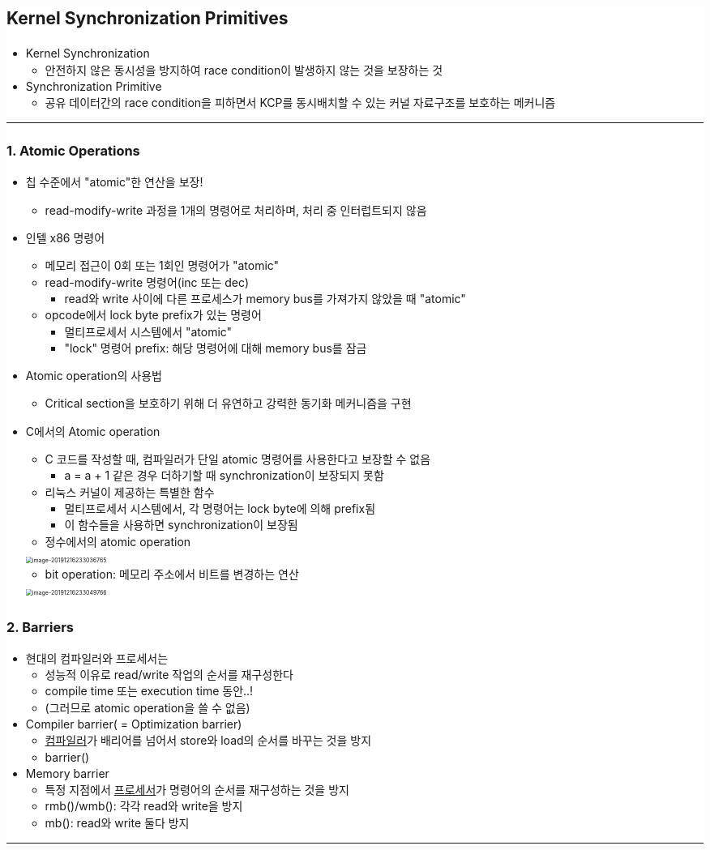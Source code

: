 ## Kernel Synchronization Primitives

- Kernel Synchronization
  - 안전하지 않은 동시성을 방지하여 race condition이 발생하지 않는 것을 보장하는 것
- Synchronization Primitive
  - 공유 데이터간의 race condition을 피하면서 KCP를 동시배치할 수 있는 커널 자료구조를 보호하는 메커니즘

---

### 1. Atomic Operations

- 칩 수준에서 "atomic"한 연산을 보장!

  - read-modify-write 과정을 1개의 명령어로 처리하며, 처리 중 인터럽트되지 않음

- 인텔 x86 명령어

  - 메모리 접근이 0회 또는 1회인 명령어가 "atomic"
  - read-modify-write 명령어(inc 또는 dec)
    - read와 write 사이에 다른 프로세스가 memory bus를 가져가지 않았을 때 "atomic"
  - opcode에서 lock byte prefix가 있는 명령어
    - 멀티프로세서 시스템에서 "atomic"
    - "lock" 명령어 prefix: 해당 명령어에 대해 memory bus를 잠금

- Atomic operation의 사용법

  - Critical section을 보호하기 위해 더 유연하고 강력한 동기화 메커니즘을 구현

- C에서의 Atomic operation

  - C 코드를 작성할 때, 컴파일러가 단일 atomic 명령어를 사용한다고 보장할 수 없음
    - a = a + 1 같은 경우 더하기할 때 synchronization이 보장되지 못함
  - 리눅스 커널이 제공하는 특별한 함수
    - 멀티프로세서 시스템에서, 각 명령어는 lock byte에 의해 prefix됨
    - 이 함수들을 사용하면 synchronization이 보장됨
  - 정수에서의 atomic operation

  <img src="C:\Users\KJH\AppData\Roaming\Typora\typora-user-images\image-20191216233036765.png" alt="image-20191216233036765" style="zoom:50%;" />

  - bit operation: 메모리 주소에서 비트를 변경하는 연산

  <img src="C:\Users\KJH\AppData\Roaming\Typora\typora-user-images\image-20191216233049766.png" alt="image-20191216233049766" style="zoom:50%;" />

### 2. Barriers

- 현대의 컴파일러와 프로세서는
  - 성능적 이유로 read/write 작업의 순서를 재구성한다
  - compile time 또는 execution time 동안..!
  - (그러므로 atomic operation을 쓸 수 없음)
- Compiler barrier( = Optimization barrier)
  - <u>컴파일러</u>가 배리어를 넘어서 store와 load의 순서를 바꾸는 것을 방지
  - barrier()
- Memory barrier
  - 특정 지점에서 <u>프로세서</u>가 명령어의 순서를 재구성하는 것을 방지
  - rmb()/wmb(): 각각 read와 write을 방지 
  - mb(): read와 write 둘다 방지

---